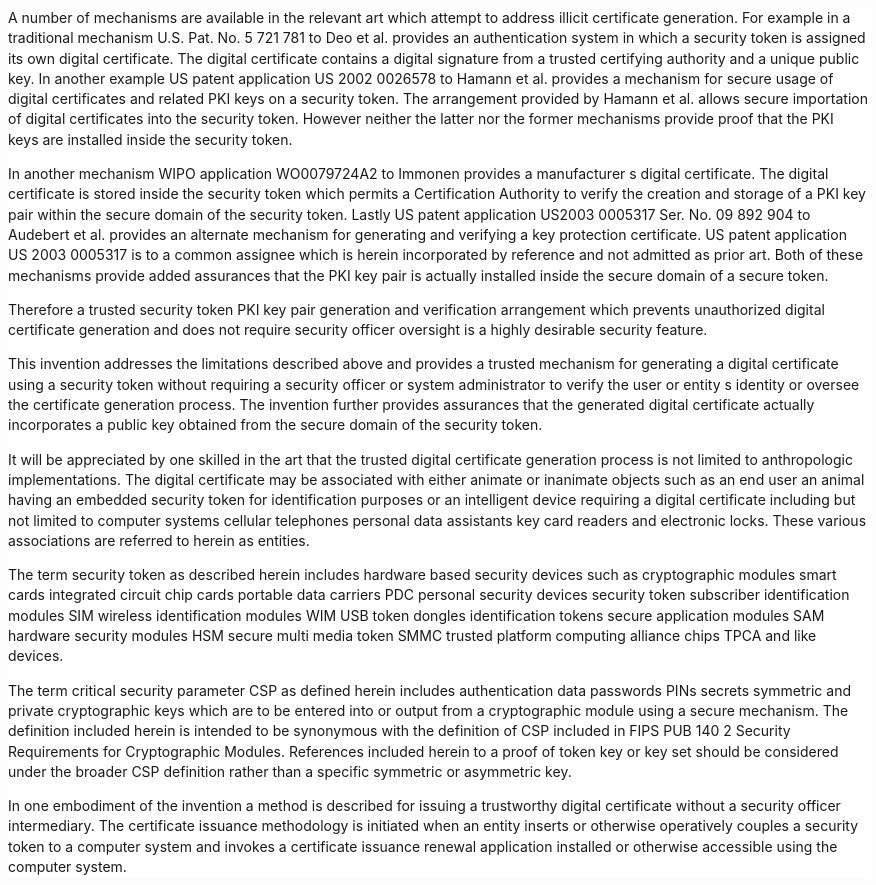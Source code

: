 A number of mechanisms are available in the relevant art which attempt to address illicit certificate generation. For example in a traditional mechanism U.S. Pat. No. 5 721 781 to Deo et al. provides an authentication system in which a security token is assigned its own digital certificate. The digital certificate contains a digital signature from a trusted certifying authority and a unique public key. In another example US patent application US 2002 0026578 to Hamann et al. provides a mechanism for secure usage of digital certificates and related PKI keys on a security token. The arrangement provided by Hamann et al. allows secure importation of digital certificates into the security token. However neither the latter nor the former mechanisms provide proof that the PKI keys are installed inside the security token.

In another mechanism WIPO application WO0079724A2 to Immonen provides a manufacturer s digital certificate. The digital certificate is stored inside the security token which permits a Certification Authority to verify the creation and storage of a PKI key pair within the secure domain of the security token. Lastly US patent application US2003 0005317 Ser. No. 09 892 904 to Audebert et al. provides an alternate mechanism for generating and verifying a key protection certificate. US patent application US 2003 0005317 is to a common assignee which is herein incorporated by reference and not admitted as prior art. Both of these mechanisms provide added assurances that the PKI key pair is actually installed inside the secure domain of a secure token.

Therefore a trusted security token PKI key pair generation and verification arrangement which prevents unauthorized digital certificate generation and does not require security officer oversight is a highly desirable security feature.

This invention addresses the limitations described above and provides a trusted mechanism for generating a digital certificate using a security token without requiring a security officer or system administrator to verify the user or entity s identity or oversee the certificate generation process. The invention further provides assurances that the generated digital certificate actually incorporates a public key obtained from the secure domain of the security token.

It will be appreciated by one skilled in the art that the trusted digital certificate generation process is not limited to anthropologic implementations. The digital certificate may be associated with either animate or inanimate objects such as an end user an animal having an embedded security token for identification purposes or an intelligent device requiring a digital certificate including but not limited to computer systems cellular telephones personal data assistants key card readers and electronic locks. These various associations are referred to herein as entities.

The term security token as described herein includes hardware based security devices such as cryptographic modules smart cards integrated circuit chip cards portable data carriers PDC personal security devices security token subscriber identification modules SIM wireless identification modules WIM USB token dongles identification tokens secure application modules SAM hardware security modules HSM secure multi media token SMMC trusted platform computing alliance chips TPCA and like devices.

The term critical security parameter CSP as defined herein includes authentication data passwords PINs secrets symmetric and private cryptographic keys which are to be entered into or output from a cryptographic module using a secure mechanism. The definition included herein is intended to be synonymous with the definition of CSP included in FIPS PUB 140 2 Security Requirements for Cryptographic Modules. References included herein to a proof of token key or key set should be considered under the broader CSP definition rather than a specific symmetric or asymmetric key.

In one embodiment of the invention a method is described for issuing a trustworthy digital certificate without a security officer intermediary. The certificate issuance methodology is initiated when an entity inserts or otherwise operatively couples a security token to a computer system and invokes a certificate issuance renewal application installed or otherwise accessible using the computer system.

